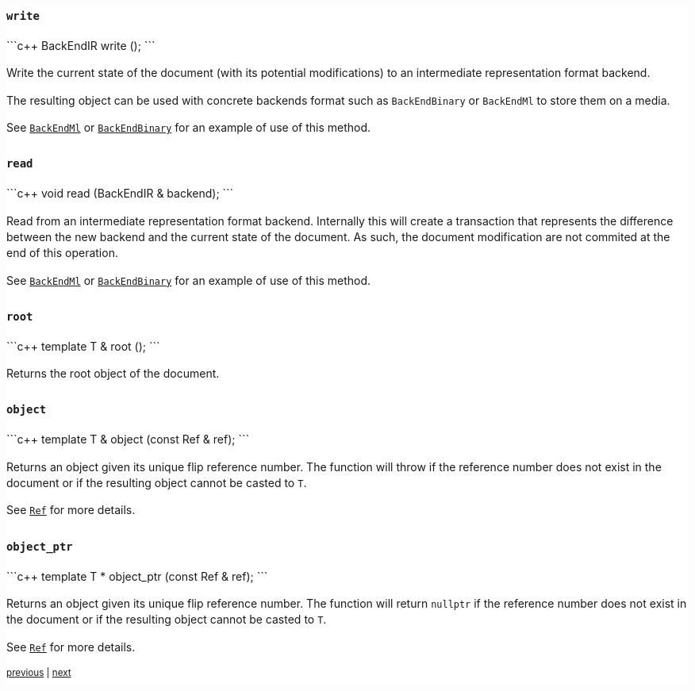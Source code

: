 <h3 id="member-function-write"><code>write</code></h3>
```c++
BackEndIR   write ();
```

<p>Write the current state of the document (with its potential modifications) to an intermediate representation format backend.</p>

<p>The resulting object can be used with concrete backends format such as <code>BackEndBinary</code> or <code>BackEndMl</code> to store them on a media.</p>

<p>See <a href="../reference/BackEndMl.md"><code>BackEndMl</code></a> or <a href="../reference/BackEndBinary.md"><code>BackEndBinary</code></a> for an example of use of this method.</p>

<h3 id="member-function-read"><code>read</code></h3>
```c++
void  read (BackEndIR & backend);
```

<p>Read from an intermediate representation format backend. Internally this will create a transaction that represents the difference between the new backend and the current state of the document. As such, the document modification are not commited at the end of this operation.</p>

<p>See <a href="../reference/BackEndMl.md"><code>BackEndMl</code></a> or <a href="../reference/BackEndBinary.md"><code>BackEndBinary</code></a> for an example of use of this method.</p>

<h3 id="member-function-root"><code>root</code></h3>
```c++
template <class T>   T & root ();
```

<p>Returns the root object of the document.</p>

<h3 id="member-function-object"><code>object</code></h3>
```c++
template <class T>   T & object (const Ref & ref);
```

<p>Returns an object given its unique flip reference number. The function will throw if the reference number does not exist in the document or if the resulting object cannot be casted to <code>T</code>.</p>

<p>See <a href="../reference/Ref.md"><code>Ref</code></a> for more details.</p>

<h3 id="member-function-object_ptr"><code>object_ptr</code></h3>
```c++
template <class T>   T * object_ptr (const Ref & ref);
```

<p>Returns an object given its unique flip reference number. The function will return <code>nullptr</code> if the reference number does not exist in the document or if the resulting object cannot be casted to <code>T</code>.</p>

<p>See <a href="../reference/Ref.md"><code>Ref</code></a> for more details.</p>

<p><sup><a href="DataProviderMemory.md">previous</a> | <a href="DocumentObserver.md">next</a></sup></p>

